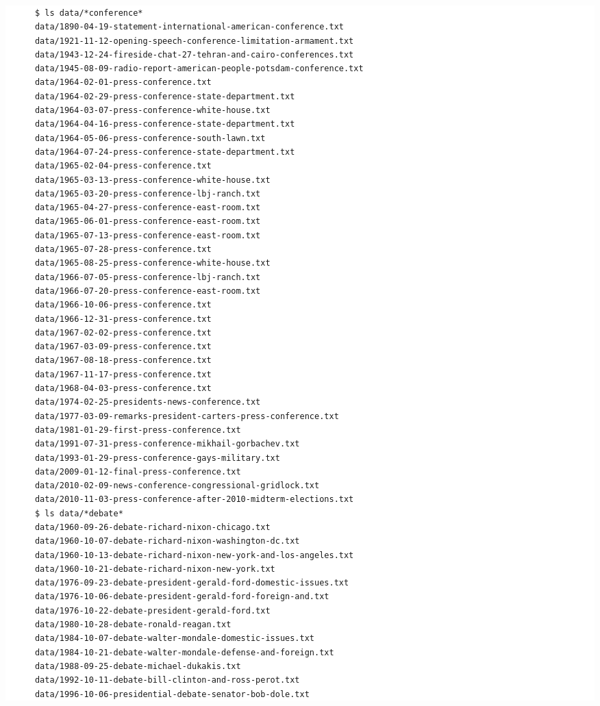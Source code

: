           $ ls data/*conference*
          data/1890-04-19-statement-international-american-conference.txt
          data/1921-11-12-opening-speech-conference-limitation-armament.txt
          data/1943-12-24-fireside-chat-27-tehran-and-cairo-conferences.txt
          data/1945-08-09-radio-report-american-people-potsdam-conference.txt
          data/1964-02-01-press-conference.txt
          data/1964-02-29-press-conference-state-department.txt
          data/1964-03-07-press-conference-white-house.txt
          data/1964-04-16-press-conference-state-department.txt
          data/1964-05-06-press-conference-south-lawn.txt
          data/1964-07-24-press-conference-state-department.txt
          data/1965-02-04-press-conference.txt
          data/1965-03-13-press-conference-white-house.txt
          data/1965-03-20-press-conference-lbj-ranch.txt
          data/1965-04-27-press-conference-east-room.txt
          data/1965-06-01-press-conference-east-room.txt
          data/1965-07-13-press-conference-east-room.txt
          data/1965-07-28-press-conference.txt
          data/1965-08-25-press-conference-white-house.txt
          data/1966-07-05-press-conference-lbj-ranch.txt
          data/1966-07-20-press-conference-east-room.txt
          data/1966-10-06-press-conference.txt
          data/1966-12-31-press-conference.txt
          data/1967-02-02-press-conference.txt
          data/1967-03-09-press-conference.txt
          data/1967-08-18-press-conference.txt
          data/1967-11-17-press-conference.txt
          data/1968-04-03-press-conference.txt
          data/1974-02-25-presidents-news-conference.txt
          data/1977-03-09-remarks-president-carters-press-conference.txt
          data/1981-01-29-first-press-conference.txt
          data/1991-07-31-press-conference-mikhail-gorbachev.txt
          data/1993-01-29-press-conference-gays-military.txt
          data/2009-01-12-final-press-conference.txt
          data/2010-02-09-news-conference-congressional-gridlock.txt
          data/2010-11-03-press-conference-after-2010-midterm-elections.txt
          $ ls data/*debate*
          data/1960-09-26-debate-richard-nixon-chicago.txt
          data/1960-10-07-debate-richard-nixon-washington-dc.txt
          data/1960-10-13-debate-richard-nixon-new-york-and-los-angeles.txt
          data/1960-10-21-debate-richard-nixon-new-york.txt
          data/1976-09-23-debate-president-gerald-ford-domestic-issues.txt
          data/1976-10-06-debate-president-gerald-ford-foreign-and.txt
          data/1976-10-22-debate-president-gerald-ford.txt
          data/1980-10-28-debate-ronald-reagan.txt
          data/1984-10-07-debate-walter-mondale-domestic-issues.txt
          data/1984-10-21-debate-walter-mondale-defense-and-foreign.txt
          data/1988-09-25-debate-michael-dukakis.txt
          data/1992-10-11-debate-bill-clinton-and-ross-perot.txt
          data/1996-10-06-presidential-debate-senator-bob-dole.txt
